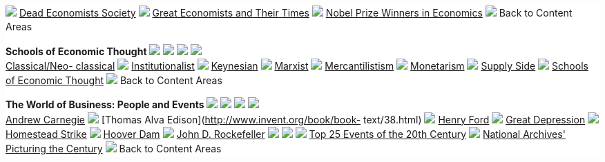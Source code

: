 ![](blank.gif) [Dead Economists Society](http://cac.psu.edu/~jdm114/)
![](blank.gif) [Great Economists and Their
Times](http://www.frbsf.org/econedu/curriculum/great/) ![](blank.gif) [Nobel
Prize Winners in Economics](http://www.nobelprizes.com/) ![](blank.gif) Back
to Content Areas  
  
**Schools of Economic Thought** ![](yellball.gif) ![](yellball.gif)
![](yellball.gif) ![](yellball.gif)  
[Classical/Neo-
classical](http://www.britannica.com/bcom/eb/article/1/0,5716,109011+4+106211,00.html)
![](blank.gif)
[Institutionalist](http://www.britannica.com/bcom/eb/article/9/0,5716,43459+1+42502,00.html)
![](blank.gif)
[Keynesian](http://www.britannica.com/bcom/eb/article/7/0,5716,43347+2+42394,00.html)
![](blank.gif) [Marxist](http://www.bartleby.com/65/ma/Marxism.html)
![](blank.gif) [Mercantilistism](http://www.bartleby.com/65/me/mercanti.html)
![](blank.gif)
[Monetarism](http://www.thestreet.com/tsc/basics/tscglossary/monetarism.html)
![](blank.gif) [Supply Side](http://equity.stern.nyu.edu/~nroubini/SUPPLY.HTM)
![](blank.gif) [Schools of Economic
Thought](http://cepa.newschool.edu/het/thought.htm) ![](blank.gif) Back to
Content Areas  
  
**The World of Business: People and Events** ![](yellball.gif)
![](yellball.gif) ![](yellball.gif) ![](yellball.gif)  
[Andrew
Carnegie](http://www.pbs.org/wgbh/amex/carnegie/peopleevents/pande01.html)
![](blank.gif) [Thomas Alva Edison](http://www.invent.org/book/book-
text/38.html) ![](blank.gif) [Henry
Ford](http://www.hfmgv.org/histories/hf/henry.html) ![](blank.gif) [Great
Depression](http://econ161.berkeley.edu/TCEH/Slouch_Crash14.html)
![](blank.gif) [Homestead
Strike](http://www.pbs.org/wgbh/amex/carnegie/peopleevents/pande04.html)
![](blank.gif) [Hoover Dam](http://www.hooverdam.com/service/index.html)
![](blank.gif) [John D.
Rockefeller](http://www.rockefeller.edu/archive.ctr/jdrsrbio.html)
![](blank.gif) ![](dbluebutton.gif) ![](blank.gif) [Top 25 Events of the 20th
Century](http://www.dismal.com/top25/introduction.asp) ![](blank.gif) [
National Archives' Picturing the
Century](http://www.nara.gov/exhall/picturing_the_century/galleries/galleries.html)
![](blank.gif) Back to Content Areas  
  